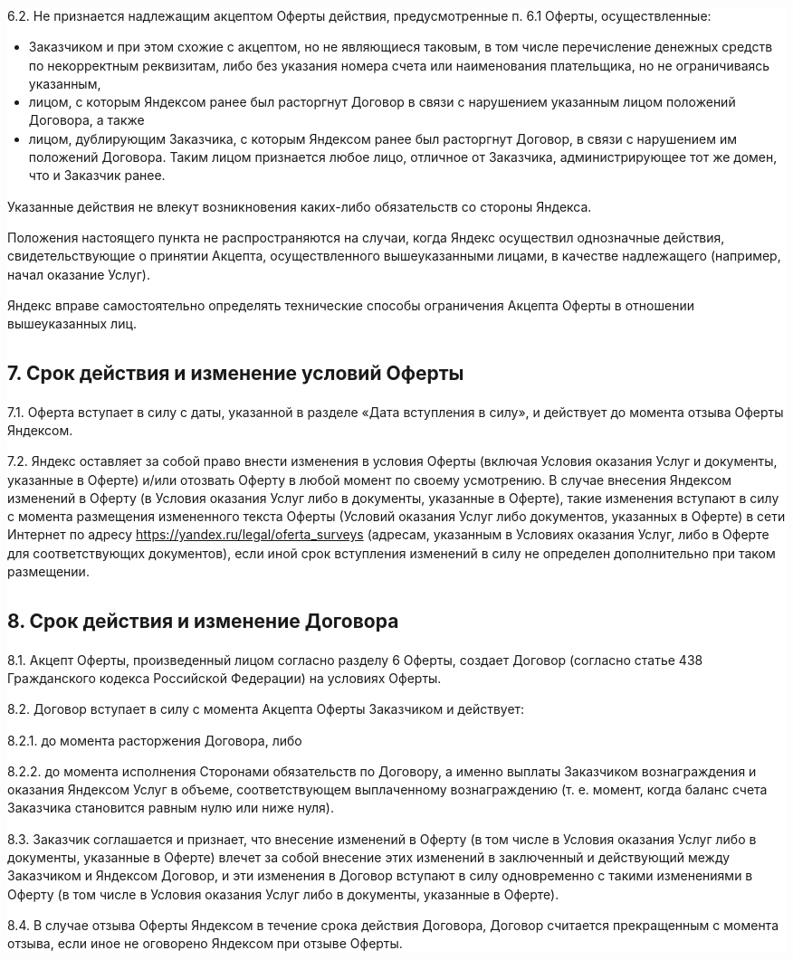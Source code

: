  6\.2\. Не признается надлежащим акцептом Оферты действия, предусмотренные п. 6\.1 Оферты, осуществленные:

 * Заказчиком и при этом схожие с акцептом, но не являющиеся таковым, в том числе перечисление денежных средств по некорректным реквизитам, либо без указания номера счета или наименования плательщика, но не ограничиваясь указанным,
* лицом, с которым Яндексом ранее был расторгнут Договор в связи с нарушением указанным лицом положений Договора, а также
* лицом, дублирующим Заказчика, с которым Яндексом ранее был расторгнут Договор, в связи с нарушением им положений Договора. Таким лицом признается любое лицо, отличное от Заказчика, администрирующее тот же домен, что и Заказчик ранее.

 Указанные действия не влекут возникновения каких\-либо обязательств со стороны Яндекса.

 Положения настоящего пункта не распространяются на случаи, когда Яндекс осуществил однозначные действия, свидетельствующие о принятии Акцепта, осуществленного вышеуказанными лицами, в качестве надлежащего (например, начал оказание Услуг).

 Яндекс вправе самостоятельно определять технические способы ограничения Акцепта Оферты в отношении вышеуказанных лиц.

  7\. Срок действия и изменение условий Оферты
--------------------------------------------

 7\.1\. Оферта вступает в силу с даты, указанной в разделе «Дата вступления в силу», и действует до момента отзыва Оферты Яндексом.

 7\.2\. Яндекс оставляет за собой право внести изменения в условия Оферты (включая Условия оказания Услуг и документы, указанные в Оферте) и/или отозвать Оферту в любой момент по своему усмотрению. В случае внесения Яндексом изменений в Оферту (в Условия оказания Услуг либо в документы, указанные в Оферте), такие изменения вступают в силу с момента размещения измененного текста Оферты (Условий оказания Услуг либо документов, указанных в Оферте) в сети Интернет по адресу <https://yandex.ru/legal/oferta_surveys> (адресам, указанным в Условиях оказания Услуг, либо в Оферте для соответствующих документов), если иной срок вступления изменений в силу не определен дополнительно при таком размещении.

  8\. Срок действия и изменение Договора
--------------------------------------

 8\.1\. Акцепт Оферты, произведенный лицом согласно разделу 6 Оферты, создает Договор (согласно статье 438 Гражданского кодекса Российской Федерации) на условиях Оферты.

 8\.2\. Договор вступает в силу с момента Акцепта Оферты Заказчиком и действует:

 8\.2\.1\. до момента расторжения Договора, либо

 8\.2\.2\. до момента исполнения Сторонами обязательств по Договору, а именно выплаты Заказчиком вознаграждения и оказания Яндексом Услуг в объеме, соответствующем выплаченному вознаграждению (т. е. момент, когда баланс счета Заказчика становится равным нулю или ниже нуля). 

 8\.3\. Заказчик соглашается и признает, что внесение изменений в Оферту (в том числе в Условия оказания Услуг либо в документы, указанные в Оферте) влечет за собой внесение этих изменений в заключенный и действующий между Заказчиком и Яндексом Договор, и эти изменения в Договор вступают в силу одновременно с такими изменениями в Оферту (в том числе в Условия оказания Услуг либо в документы, указанные в Оферте).

 8\.4\. В случае отзыва Оферты Яндексом в течение срока действия Договора, Договор считается прекращенным с момента отзыва, если иное не оговорено Яндексом при отзыве Оферты.
